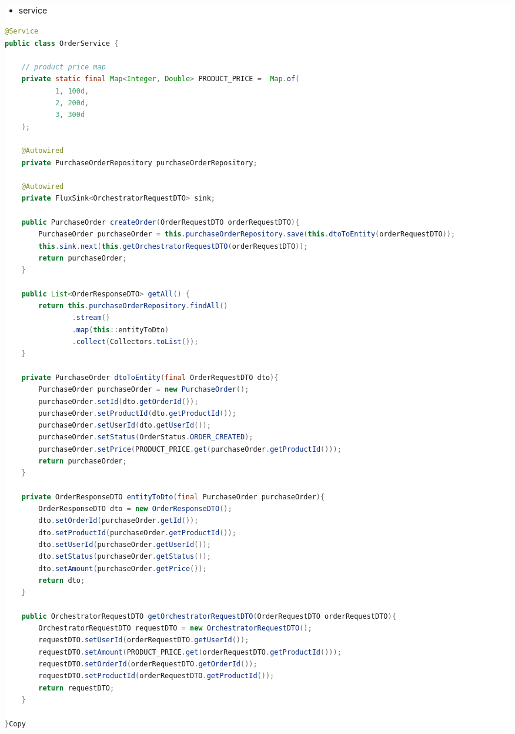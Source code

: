 - service

```java
@Service
public class OrderService {

    // product price map
    private static final Map<Integer, Double> PRODUCT_PRICE =  Map.of(
            1, 100d,
            2, 200d,
            3, 300d
    );

    @Autowired
    private PurchaseOrderRepository purchaseOrderRepository;

    @Autowired
    private FluxSink<OrchestratorRequestDTO> sink;

    public PurchaseOrder createOrder(OrderRequestDTO orderRequestDTO){
        PurchaseOrder purchaseOrder = this.purchaseOrderRepository.save(this.dtoToEntity(orderRequestDTO));
        this.sink.next(this.getOrchestratorRequestDTO(orderRequestDTO));
        return purchaseOrder;
    }

    public List<OrderResponseDTO> getAll() {
        return this.purchaseOrderRepository.findAll()
                .stream()
                .map(this::entityToDto)
                .collect(Collectors.toList());
    }

    private PurchaseOrder dtoToEntity(final OrderRequestDTO dto){
        PurchaseOrder purchaseOrder = new PurchaseOrder();
        purchaseOrder.setId(dto.getOrderId());
        purchaseOrder.setProductId(dto.getProductId());
        purchaseOrder.setUserId(dto.getUserId());
        purchaseOrder.setStatus(OrderStatus.ORDER_CREATED);
        purchaseOrder.setPrice(PRODUCT_PRICE.get(purchaseOrder.getProductId()));
        return purchaseOrder;
    }

    private OrderResponseDTO entityToDto(final PurchaseOrder purchaseOrder){
        OrderResponseDTO dto = new OrderResponseDTO();
        dto.setOrderId(purchaseOrder.getId());
        dto.setProductId(purchaseOrder.getProductId());
        dto.setUserId(purchaseOrder.getUserId());
        dto.setStatus(purchaseOrder.getStatus());
        dto.setAmount(purchaseOrder.getPrice());
        return dto;
    }

    public OrchestratorRequestDTO getOrchestratorRequestDTO(OrderRequestDTO orderRequestDTO){
        OrchestratorRequestDTO requestDTO = new OrchestratorRequestDTO();
        requestDTO.setUserId(orderRequestDTO.getUserId());
        requestDTO.setAmount(PRODUCT_PRICE.get(orderRequestDTO.getProductId()));
        requestDTO.setOrderId(orderRequestDTO.getOrderId());
        requestDTO.setProductId(orderRequestDTO.getProductId());
        return requestDTO;
    }

}Copy
```
